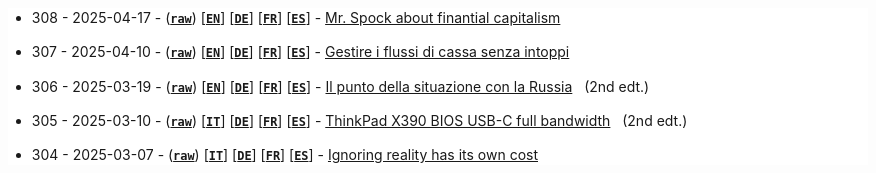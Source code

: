 * 308 - 2025-04-17 - ([**`raw`**](https://raw.githubusercontent.com/robang74/roberto-a-foglietta/refs/heads/main/308-mr-spock-about-finantial-capitalism.md)) [[**`EN`**](https://raw-githubusercontent-com.translate.goog/robang74/roberto-a-foglietta/refs/heads/main/308-mr-spock-about-finantial-capitalism.md?_x_tr_sl=it&_x_tr_tl=en&_x_tr_hl=en-EN&_x_tr_pto=wapp)] [[**`DE`**](https://raw-githubusercontent-com.translate.goog/robang74/roberto-a-foglietta/refs/heads/main/308-mr-spock-about-finantial-capitalism.md?_x_tr_sl=it&_x_tr_tl=de&_x_tr_hl=de-DE&_x_tr_pto=wapp)] [[**`FR`**](https://raw-githubusercontent-com.translate.goog/robang74/roberto-a-foglietta/refs/heads/main/308-mr-spock-about-finantial-capitalism.md?_x_tr_sl=it&_x_tr_tl=fr&_x_tr_hl=fr-FR&_x_tr_pto=wapp)] [[**`ES`**](https://raw-githubusercontent-com.translate.goog/robang74/roberto-a-foglietta/refs/heads/main/308-mr-spock-about-finantial-capitalism.md?_x_tr_sl=it&_x_tr_tl=es&_x_tr_hl=es-ES&_x_tr_pto=wapp)] - [Mr. Spock about finantial capitalism](308-mr-spock-about-finantial-capitalism.md)

* 307 - 2025-04-10 - ([**`raw`**](https://raw.githubusercontent.com/robang74/roberto-a-foglietta/refs/heads/main/307-gestire-i-flussi-di-cassa-senza-intoppi.md)) [[**`EN`**](https://raw-githubusercontent-com.translate.goog/robang74/roberto-a-foglietta/refs/heads/main/307-gestire-i-flussi-di-cassa-senza-intoppi.md?_x_tr_sl=it&_x_tr_tl=en&_x_tr_hl=en-EN&_x_tr_pto=wapp)] [[**`DE`**](https://raw-githubusercontent-com.translate.goog/robang74/roberto-a-foglietta/refs/heads/main/307-gestire-i-flussi-di-cassa-senza-intoppi.md?_x_tr_sl=it&_x_tr_tl=de&_x_tr_hl=de-DE&_x_tr_pto=wapp)] [[**`FR`**](https://raw-githubusercontent-com.translate.goog/robang74/roberto-a-foglietta/refs/heads/main/307-gestire-i-flussi-di-cassa-senza-intoppi.md?_x_tr_sl=it&_x_tr_tl=fr&_x_tr_hl=fr-FR&_x_tr_pto=wapp)] [[**`ES`**](https://raw-githubusercontent-com.translate.goog/robang74/roberto-a-foglietta/refs/heads/main/307-gestire-i-flussi-di-cassa-senza-intoppi.md?_x_tr_sl=it&_x_tr_tl=es&_x_tr_hl=es-ES&_x_tr_pto=wapp)] - [Gestire i flussi di cassa senza intoppi](307-gestire-i-flussi-di-cassa-senza-intoppi.md)

* 306 - 2025-03-19 - ([**`raw`**](https://raw.githubusercontent.com/robang74/roberto-a-foglietta/refs/heads/main/306-il-punto-della-situazione-con-la-russia.md)) [[**`EN`**](https://raw-githubusercontent-com.translate.goog/robang74/roberto-a-foglietta/refs/heads/main/306-il-punto-della-situazione-con-la-russia.md?_x_tr_sl=it&_x_tr_tl=en&_x_tr_hl=en-EN&_x_tr_pto=wapp)] [[**`DE`**](https://raw-githubusercontent-com.translate.goog/robang74/roberto-a-foglietta/refs/heads/main/306-il-punto-della-situazione-con-la-russia.md?_x_tr_sl=it&_x_tr_tl=de&_x_tr_hl=de-DE&_x_tr_pto=wapp)] [[**`FR`**](https://raw-githubusercontent-com.translate.goog/robang74/roberto-a-foglietta/refs/heads/main/306-il-punto-della-situazione-con-la-russia.md?_x_tr_sl=it&_x_tr_tl=fr&_x_tr_hl=fr-FR&_x_tr_pto=wapp)] [[**`ES`**](https://raw-githubusercontent-com.translate.goog/robang74/roberto-a-foglietta/refs/heads/main/306-il-punto-della-situazione-con-la-russia.md?_x_tr_sl=it&_x_tr_tl=es&_x_tr_hl=es-ES&_x_tr_pto=wapp)] - [Il punto della situazione con la Russia](306-il-punto-della-situazione-con-la-russia.md) &nbsp; (2nd edt.)

* 305 - 2025-03-10 - ([**`raw`**](https://raw.githubusercontent.com/robang74/roberto-a-foglietta/refs/heads/main/305-thinkpad-x390-thunderbolt-netac-usbstick.md)) [[**`IT`**](https://raw-githubusercontent-com.translate.goog/robang74/roberto-a-foglietta/refs/heads/main/305-thinkpad-x390-thunderbolt-netac-usbstick.md?_x_tr_sl=en&_x_tr_tl=it&_x_tr_hl=it-IT&_x_tr_pto=wapp)] [[**`DE`**](https://raw-githubusercontent-com.translate.goog/robang74/roberto-a-foglietta/refs/heads/main/305-thinkpad-x390-thunderbolt-netac-usbstick.md?_x_tr_sl=en&_x_tr_tl=de&_x_tr_hl=de-DE&_x_tr_pto=wapp)] [[**`FR`**](https://raw-githubusercontent-com.translate.goog/robang74/roberto-a-foglietta/refs/heads/main/305-thinkpad-x390-thunderbolt-netac-usbstick.md?_x_tr_sl=en&_x_tr_tl=fr&_x_tr_hl=fr-FR&_x_tr_pto=wapp)] [[**`ES`**](https://raw-githubusercontent-com.translate.goog/robang74/roberto-a-foglietta/refs/heads/main/305-thinkpad-x390-thunderbolt-netac-usbstick.md?_x_tr_sl=en&_x_tr_tl=es&_x_tr_hl=es-ES&_x_tr_pto=wapp)] - [ThinkPad X390 BIOS USB-C full bandwidth](305-thinkpad-x390-thunderbolt-netac-usbstick.md) &nbsp; (2nd edt.)

* 304 - 2025-03-07 - ([**`raw`**](https://raw.githubusercontent.com/robang74/roberto-a-foglietta/refs/heads/main/304-ignoring-reality-has-its-own-cost.md)) [[**`IT`**](https://raw-githubusercontent-com.translate.goog/robang74/roberto-a-foglietta/refs/heads/main/304-ignoring-reality-has-its-own-cost.md?_x_tr_sl=en&_x_tr_tl=it&_x_tr_hl=it-IT&_x_tr_pto=wapp)] [[**`DE`**](https://raw-githubusercontent-com.translate.goog/robang74/roberto-a-foglietta/refs/heads/main/304-ignoring-reality-has-its-own-cost.md?_x_tr_sl=en&_x_tr_tl=de&_x_tr_hl=de-DE&_x_tr_pto=wapp)] [[**`FR`**](https://raw-githubusercontent-com.translate.goog/robang74/roberto-a-foglietta/refs/heads/main/304-ignoring-reality-has-its-own-cost.md?_x_tr_sl=en&_x_tr_tl=fr&_x_tr_hl=fr-FR&_x_tr_pto=wapp)] [[**`ES`**](https://raw-githubusercontent-com.translate.goog/robang74/roberto-a-foglietta/refs/heads/main/304-ignoring-reality-has-its-own-cost.md?_x_tr_sl=en&_x_tr_tl=es&_x_tr_hl=es-ES&_x_tr_pto=wapp)] - [Ignoring reality has its own cost](304-ignoring-reality-has-its-own-cost.md)
